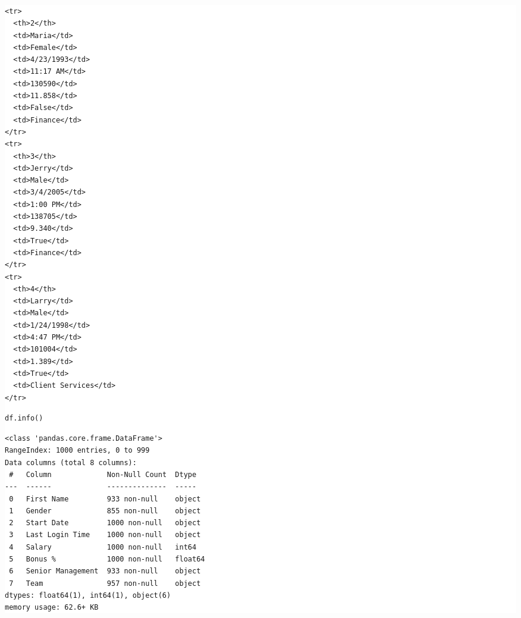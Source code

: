     <tr>
      <th>2</th>
      <td>Maria</td>
      <td>Female</td>
      <td>4/23/1993</td>
      <td>11:17 AM</td>
      <td>130590</td>
      <td>11.858</td>
      <td>False</td>
      <td>Finance</td>
    </tr>
    <tr>
      <th>3</th>
      <td>Jerry</td>
      <td>Male</td>
      <td>3/4/2005</td>
      <td>1:00 PM</td>
      <td>138705</td>
      <td>9.340</td>
      <td>True</td>
      <td>Finance</td>
    </tr>
    <tr>
      <th>4</th>
      <td>Larry</td>
      <td>Male</td>
      <td>1/24/1998</td>
      <td>4:47 PM</td>
      <td>101004</td>
      <td>1.389</td>
      <td>True</td>
      <td>Client Services</td>
    </tr>
  </tbody>
</table>
</div>




```python
df.info()
```

    <class 'pandas.core.frame.DataFrame'>
    RangeIndex: 1000 entries, 0 to 999
    Data columns (total 8 columns):
     #   Column             Non-Null Count  Dtype  
    ---  ------             --------------  -----  
     0   First Name         933 non-null    object 
     1   Gender             855 non-null    object 
     2   Start Date         1000 non-null   object 
     3   Last Login Time    1000 non-null   object 
     4   Salary             1000 non-null   int64  
     5   Bonus %            1000 non-null   float64
     6   Senior Management  933 non-null    object 
     7   Team               957 non-null    object 
    dtypes: float64(1), int64(1), object(6)
    memory usage: 62.6+ KB
    